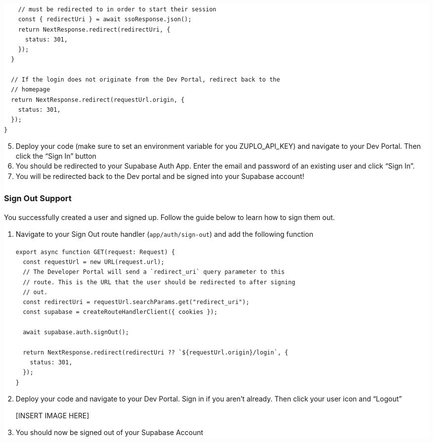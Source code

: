    ```tsx
       // must be redirected to in order to start their session
       const { redirectUri } = await ssoResponse.json();
       return NextResponse.redirect(redirectUri, {
         status: 301,
       });
     }

     // If the login does not originate from the Dev Portal, redirect back to the
     // homepage
     return NextResponse.redirect(requestUrl.origin, {
       status: 301,
     });
   }
   ```

5. Deploy your code (make sure to set an environment variable for you
   ZUPLO_API_KEY) and navigate to your Dev Portal. Then click the “Sign In”
   button
6. You should be redirected to your Supabase Auth App. Enter the email and
   password of an existing user and click “Sign In”.
7. You will be redirected back to the Dev portal and be signed into your
   Supabase account!

### Sign Out Support

You successfully created a user and signed up. Follow the guide below to learn
how to sign them out.

1. Navigate to your Sign Out route handler (`app/auth/sign-out`) and add the
   following function

   ```
   export async function GET(request: Request) {
     const requestUrl = new URL(request.url);
     // The Developer Portal will send a `redirect_uri` query parameter to this
     // route. This is the URL that the user should be redirected to after signing
     // out.
     const redirectUri = requestUrl.searchParams.get("redirect_uri");
     const supabase = createRouteHandlerClient({ cookies });

     await supabase.auth.signOut();

     return NextResponse.redirect(redirectUri ?? `${requestUrl.origin}/login`, {
       status: 301,
     });
   }
   ```

2. Deploy your code and navigate to your Dev Portal. Sign in if you aren’t
   already. Then click your user icon and “Logout”

   [INSERT IMAGE HERE]

3. You should now be signed out of your Supabase Account
